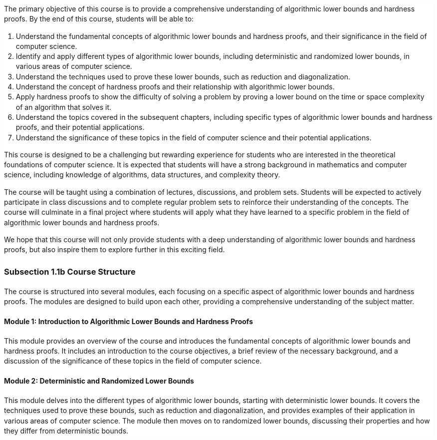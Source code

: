The primary objective of this course is to provide a comprehensive understanding of algorithmic lower bounds and hardness proofs. By the end of this course, students will be able to:

1. Understand the fundamental concepts of algorithmic lower bounds and hardness proofs, and their significance in the field of computer science.
2. Identify and apply different types of algorithmic lower bounds, including deterministic and randomized lower bounds, in various areas of computer science.
3. Understand the techniques used to prove these lower bounds, such as reduction and diagonalization.
4. Understand the concept of hardness proofs and their relationship with algorithmic lower bounds.
5. Apply hardness proofs to show the difficulty of solving a problem by proving a lower bound on the time or space complexity of an algorithm that solves it.
6. Understand the topics covered in the subsequent chapters, including specific types of algorithmic lower bounds and hardness proofs, and their potential applications.
7. Understand the significance of these topics in the field of computer science and their potential applications.

This course is designed to be a challenging but rewarding experience for students who are interested in the theoretical foundations of computer science. It is expected that students will have a strong background in mathematics and computer science, including knowledge of algorithms, data structures, and complexity theory.

The course will be taught using a combination of lectures, discussions, and problem sets. Students will be expected to actively participate in class discussions and to complete regular problem sets to reinforce their understanding of the concepts. The course will culminate in a final project where students will apply what they have learned to a specific problem in the field of algorithmic lower bounds and hardness proofs.

We hope that this course will not only provide students with a deep understanding of algorithmic lower bounds and hardness proofs, but also inspire them to explore further in this exciting field.




### Subsection 1.1b Course Structure

The course is structured into several modules, each focusing on a specific aspect of algorithmic lower bounds and hardness proofs. The modules are designed to build upon each other, providing a comprehensive understanding of the subject matter.

#### Module 1: Introduction to Algorithmic Lower Bounds and Hardness Proofs

This module provides an overview of the course and introduces the fundamental concepts of algorithmic lower bounds and hardness proofs. It includes an introduction to the course objectives, a brief review of the necessary background, and a discussion of the significance of these topics in the field of computer science.

#### Module 2: Deterministic and Randomized Lower Bounds

This module delves into the different types of algorithmic lower bounds, starting with deterministic lower bounds. It covers the techniques used to prove these bounds, such as reduction and diagonalization, and provides examples of their application in various areas of computer science. The module then moves on to randomized lower bounds, discussing their properties and how they differ from deterministic bounds.
